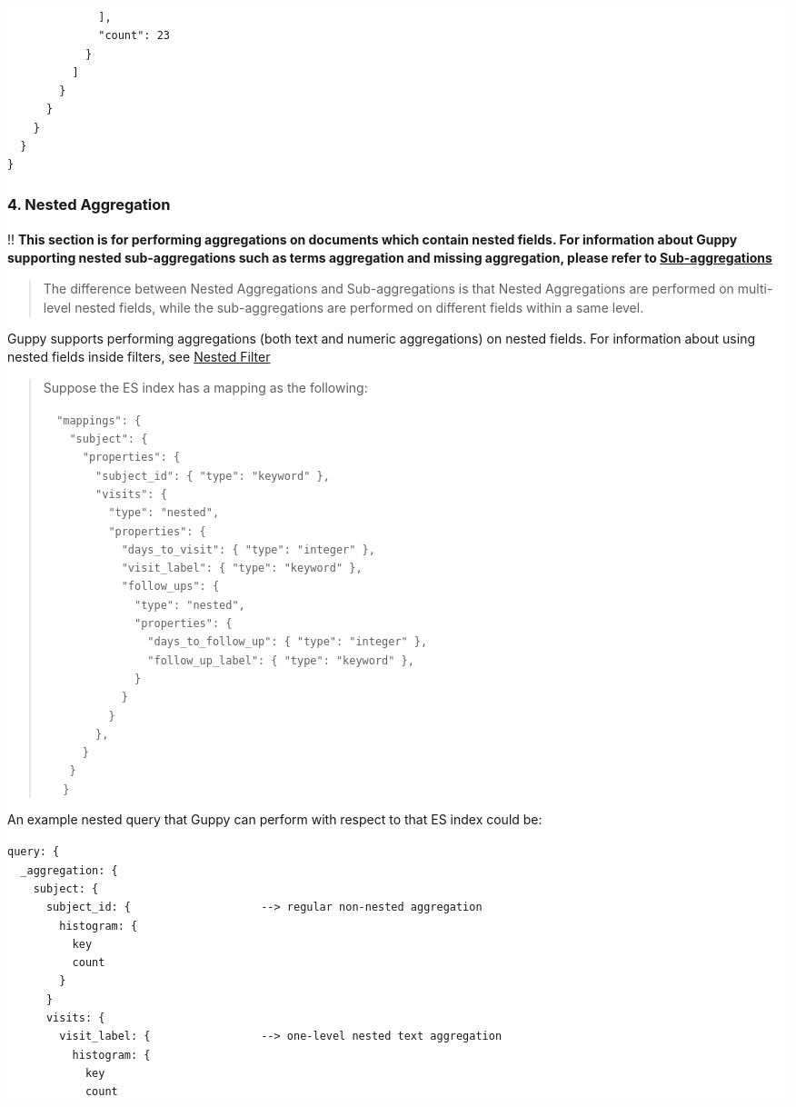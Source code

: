 ```
              ],
              "count": 23
            }
          ]
        }
      }
    }
  }
}
```

<a name="aggs-nested"></a>

### 4. Nested Aggregation
:bangbang: **This section is for performing aggregations on documents which contain nested fields. For information about Guppy supporting nested sub-aggregations such as terms aggregation and missing aggregation, please refer to [Sub-aggregations](#aggs-sub)**

>The difference between Nested Aggregations and Sub-aggregations is that Nested Aggregations are performed on multi-level nested fields, while the sub-aggregations are performed on different fields within a same level.

Guppy supports performing aggregations (both text and numeric aggregations) on nested fields. For information about using nested fields inside filters, see [Nested Filter](#filter-nested)
> Suppose the ES index has a mapping as the following:
>```
>   "mappings": {
>     "subject": {
>       "properties": {
>         "subject_id": { "type": "keyword" },
>         "visits": {
>           "type": "nested",
>           "properties": {
>             "days_to_visit": { "type": "integer" },
>             "visit_label": { "type": "keyword" },
>             "follow_ups": {
>               "type": "nested",
>               "properties": {
>                 "days_to_follow_up": { "type": "integer" },
>                 "follow_up_label": { "type": "keyword" },
>               }
>             }
>           }
>         },
>       }
>     }
>    }
>```

An example nested query that Guppy can perform with respect to that ES index could be:
```
query: {
  _aggregation: {
    subject: {
      subject_id: {                    --> regular non-nested aggregation
        histogram: {
          key
          count
        }
      }
      visits: {
        visit_label: {                 --> one-level nested text aggregation
          histogram: {
            key
            count
```